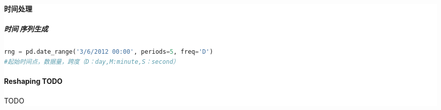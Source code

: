 



#### 时间处理

##### 时间 序列生成

```python
rng = pd.date_range('3/6/2012 00:00', periods=5, freq='D') 
#起始时间点，数据量，跨度（D：day,M:minute,S：second）
```



#### Reshaping  TODO

TODO



